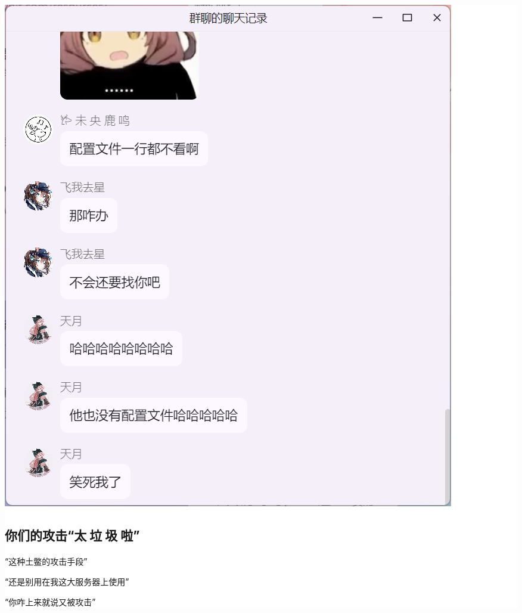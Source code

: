 ![](/others/XeCraft服务器传（凌天传）/22-6.png)

## 你们的攻击“太 垃 圾 啦”

“这种土鳖的攻击手段”

“还是别用在我这大服务器上使用”

“你咋上来就说又被攻击”
